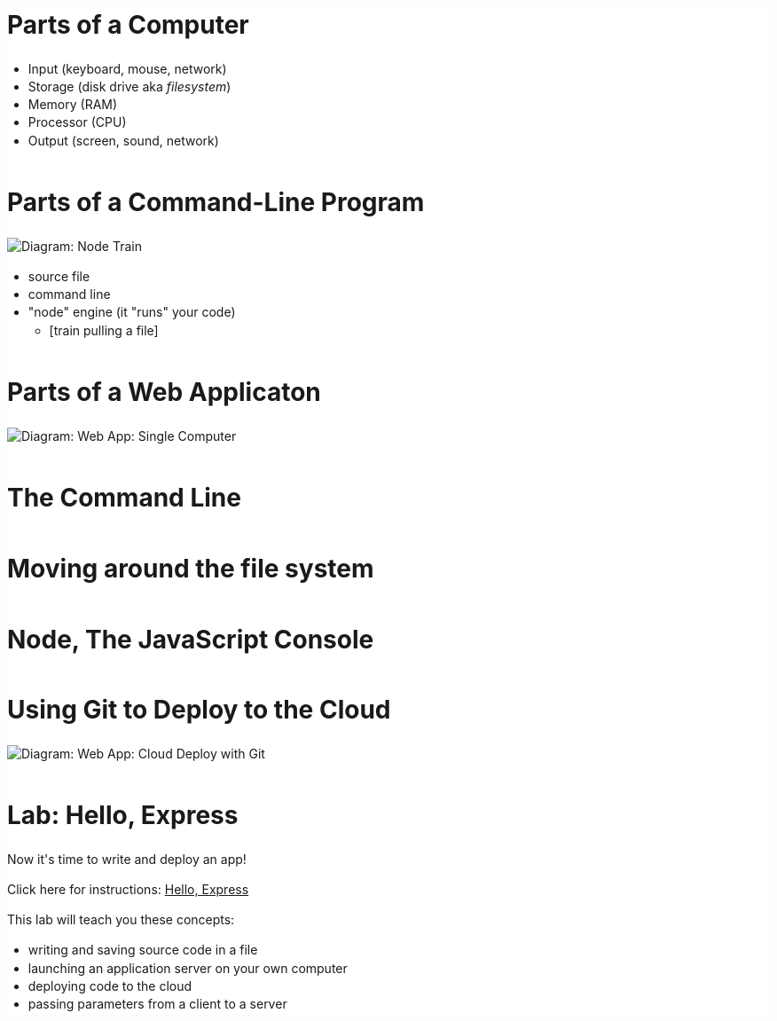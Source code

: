 # Parts of a Computer

* Input (keyboard, mouse, network)
* Storage (disk drive aka *filesystem*)
* Memory (RAM)
* Processor (CPU)
* Output (screen, sound, network)

# Parts of a Command-Line Program

![Diagram: Node Train](https://docs.google.com/drawings/d/e/2PACX-1vSuQt_9GMBucCZl21aJSCDOhv-TIWF6W2ZomUQn268w59aUUUXWjao5y_KDCMwLtMwWoypKZYXhDWZK/pub?w=960&amp;h=720)

* source file
* command line
* "node" engine (it "runs" your code)
  * [train pulling a file]

# Parts of a Web Applicaton

![Diagram: Web App: Single Computer](https://docs.google.com/drawings/d/e/2PACX-1vS_ynFk13JkNn4nBpxKqZqboIqUnxGdzPfRLpDUuCUeeyBHon6y6VGE9GjIYp6xLqPhY9YoMyirB_x_/pub?w=960&h=720)

# The Command Line

# Moving around the file system

# Node, The JavaScript Console

# Using Git to Deploy to the Cloud

![Diagram: Web App: Cloud Deploy with Git](<img src="https://docs.google.com/drawings/d/e/2PACX-1vQOYHxD2JkWaphIIv10Ek7WgYU1sbV-1aq9wWP2kN4d1uE6q8GkbQER_2pvFSYsAxYxVS-2H6RDWXCV/pub?w=687&amp;h=564">)

# Lab: Hello, Express

Now it's time to write and deploy an app!

Click here for instructions: [Hello, Express](/lessons/server_side_javascript/hello_express)

This lab will teach you these concepts:

 * writing and saving source code in a file
 * launching an application server on your own computer
 * deploying code to the cloud
 * passing parameters from a client to a server
